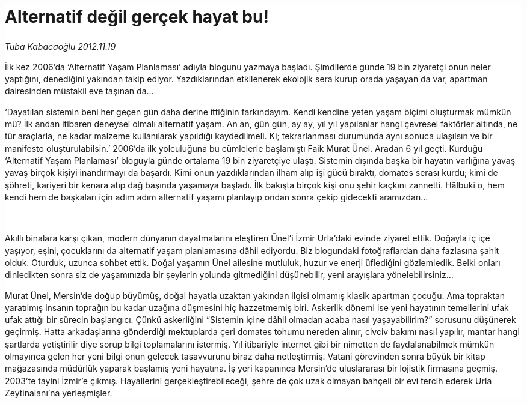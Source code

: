 # Alternatif değil gerçek hayat bu!

*Tuba Kabacaoğlu 2012.11.19*

<div class="news-detail-text-todays">
 <div>
 </div>
 <div>
 </div>
 <div id="newsSpot">
  <font class="detail-spot">
   İlk kez 2006’da ‘Alternatif Yaşam Planlaması’ adıyla blogunu yazmaya başladı. Şimdilerde günde 19 bin ziyaretçi onun neler yaptığını, denediğini yakından takip ediyor. Yazdıklarından etkilenerek ekolojik sera kurup orada yaşayan da var, apartman dairesinden müstakil eve taşınan da...
  </font>
 </div>
 <div id="newsText">
  <font class="detail-text">
   <p>
    ‘Dayatılan sistemin beni her geçen gün daha derine ittiğinin farkındayım. Kendi kendine yeten yaşam biçimi oluşturmak mümkün mü? İlk andan itibaren deneysel olmalı alternatif yaşam. An an, gün gün, ay ay, yıl yıl yapılanlar hangi çevresel faktörler altında, ne tür araçlarla, ne kadar malzeme kullanılarak yapıldığı kaydedilmeli. Ki; tekrarlanması durumunda aynı sonuca ulaşılsın ve bir manifesto oluşturulabilsin.’ 2006’da ilk yolculuğuna bu cümlelerle başlamıştı Faik Murat Ünel. Aradan 6 yıl geçti. Kurduğu ‘Alternatif Yaşam Planlaması’ bloguyla günde ortalama 19 bin ziyaretçiye ulaştı. Sistemin dışında başka bir hayatın varlığına yavaş yavaş birçok kişiyi inandırmayı da başardı. Kimi onun yazdıklarından ilham alıp işi gücü bıraktı, domates serası kurdu; kimi de şöhreti, kariyeri bir kenara atıp dağ başında yaşamaya başladı. İlk bakışta birçok kişi onu şehir kaçkını zannetti. Hâlbuki o, hem kendi hem de başkaları için adım adım alternatif yaşamı planlayıp ondan sonra çekip gidecekti aramızdan…
   </p>
   <p>
    <img alt="" height="333" src="http://web.archive.org/web/20140803213505im_/http://medya.aksiyon.com.tr/aksiyon/2012/11/19/tuba-alternatif-2.jpg"/>
   </p>
   <p>
    Akıllı binalara karşı çıkan, modern dünyanın dayatmalarını eleştiren Ünel’i İzmir Urla’daki evinde ziyaret ettik. Doğayla iç içe yaşıyor, eşini, çocuklarını da alternatif yaşam planlamasına dâhil ediyordu. Biz blogundaki fotoğraflardan daha fazlasına şahit olduk. Oturduk, uzunca sohbet ettik. Doğal yaşamın Ünel ailesine mutluluk, huzur ve enerji üflediğini gözlemledik. Belki onları dinledikten sonra siz de yaşamınızda bir şeylerin yolunda gitmediğini düşünebilir, yeni arayışlara yönelebilirsiniz…
   </p>
   <p>
    Murat Ünel, Mersin’de doğup büyümüş, doğal hayatla uzaktan yakından ilgisi olmamış klasik apartman çocuğu. Ama topraktan yaratılmış insanın toprağın bu kadar uzağına düşmesini hiç hazzetmemiş biri. Askerlik dönemi ise yeni hayatının temellerini ufak ufak attığı bir sürecin başlangıcı. Çünkü askerliğini “Sistemin içine dâhil olmadan acaba nasıl yaşayabilirim?” sorusunu düşünerek geçirmiş. Hatta arkadaşlarına gönderdiği mektuplarda çeri domates tohumu nereden alınır, civciv bakımı nasıl yapılır, mantar hangi şartlarda yetiştirilir diye sorup bilgi toplamalarını istermiş. Yıl itibariyle internet gibi bir nimetten de faydalanabilmek mümkün olmayınca gelen her yeni bilgi onun gelecek tasavvurunu biraz daha netleştirmiş. Vatani görevinden sonra büyük bir kitap mağazasında müdürlük yaparak başlamış yeni hayatına. İş yeri kapanınca Mersin’de uluslararası bir lojistik firmasına geçmiş. 2003’te tayini İzmir’e çıkmış. Hayallerini gerçekleştirebileceği, şehre de çok uzak olmayan bahçeli bir evi tercih ederek Urla Zeytinalanı’na yerleşmişler.
   </p>
   <p>